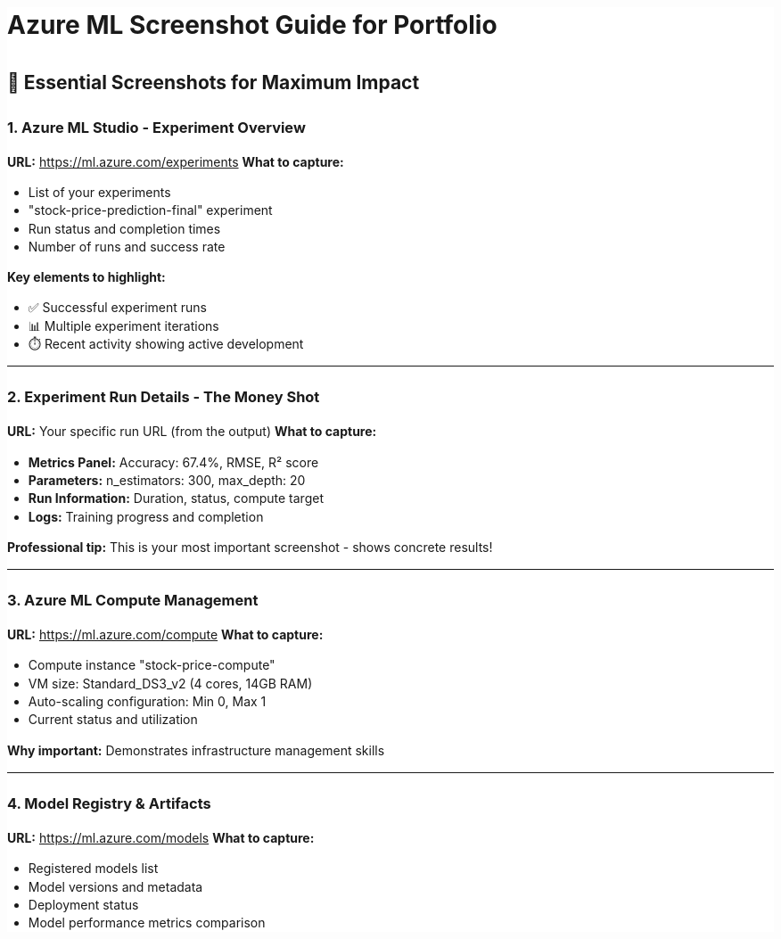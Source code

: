 # Azure ML Screenshot Guide for Portfolio

## 🎯 Essential Screenshots for Maximum Impact

### 1. **Azure ML Studio - Experiment Overview**
**URL:** https://ml.azure.com/experiments
**What to capture:**
- List of your experiments
- "stock-price-prediction-final" experiment
- Run status and completion times
- Number of runs and success rate

**Key elements to highlight:**
- ✅ Successful experiment runs
- 📊 Multiple experiment iterations
- ⏱️ Recent activity showing active development

---

### 2. **Experiment Run Details - The Money Shot**
**URL:** Your specific run URL (from the output)
**What to capture:**
- **Metrics Panel:** Accuracy: 67.4%, RMSE, R² score
- **Parameters:** n_estimators: 300, max_depth: 20
- **Run Information:** Duration, status, compute target
- **Logs:** Training progress and completion

**Professional tip:** This is your most important screenshot - shows concrete results!

---

### 3. **Azure ML Compute Management**
**URL:** https://ml.azure.com/compute
**What to capture:**
- Compute instance "stock-price-compute"
- VM size: Standard_DS3_v2 (4 cores, 14GB RAM)
- Auto-scaling configuration: Min 0, Max 1
- Current status and utilization

**Why important:** Demonstrates infrastructure management skills

---

### 4. **Model Registry & Artifacts**
**URL:** https://ml.azure.com/models
**What to capture:**
- Registered models list
- Model versions and metadata
- Deployment status
- Model performance metrics comparison
